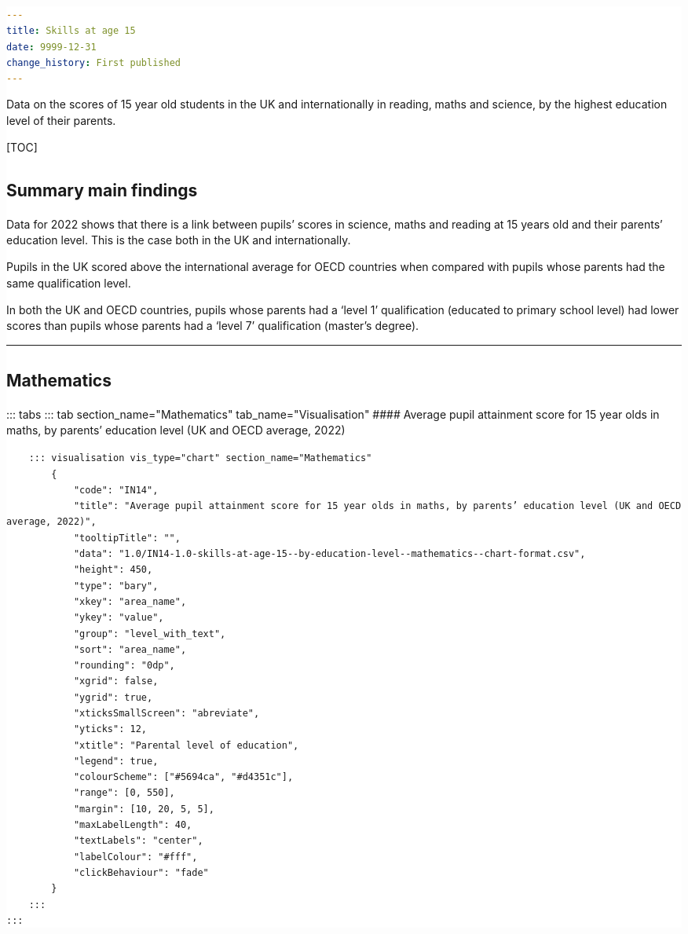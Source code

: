 ```yaml
---
title: Skills at age 15
date: 9999-12-31
change_history: First published
---
```


Data on the scores of 15 year old students in the UK and internationally in reading, maths and science, by the highest education level of their parents.

[TOC]

## Summary main findings

Data for 2022 shows that there is a link between pupils’ scores in science, maths and reading at 15 years old and their parents’ education level. This is the case both in the UK and internationally.

Pupils in the UK scored above the international average for OECD countries when compared with pupils whose parents had the same qualification level.

In both the UK and OECD countries, pupils whose parents had a ‘level 1’ qualification (educated to primary school level) had lower scores than pupils whose parents had a ‘level 7’ qualification (master’s degree).

---

## Mathematics

::: tabs
    ::: tab section_name="Mathematics" tab_name="Visualisation"
        #### Average pupil attainment score for 15 year olds in maths, by parents’ education level (UK and OECD average, 2022)

        ::: visualisation vis_type="chart" section_name="Mathematics"
            {
                "code": "IN14",
                "title": "Average pupil attainment score for 15 year olds in maths, by parents’ education level (UK and OECD average, 2022)",
                "tooltipTitle": "",
                "data": "1.0/IN14-1.0-skills-at-age-15--by-education-level--mathematics--chart-format.csv",
                "height": 450,
                "type": "bary",
                "xkey": "area_name",
                "ykey": "value",
                "group": "level_with_text",
                "sort": "area_name",
                "rounding": "0dp",
                "xgrid": false,
                "ygrid": true,
                "xticksSmallScreen": "abreviate",
                "yticks": 12,
                "xtitle": "Parental level of education",
                "legend": true,
                "colourScheme": ["#5694ca", "#d4351c"],
                "range": [0, 550],
                "margin": [10, 20, 5, 5],
                "maxLabelLength": 40,
                "textLabels": "center",
                "labelColour": "#fff",
                "clickBehaviour": "fade"
            }
        :::
    :::
